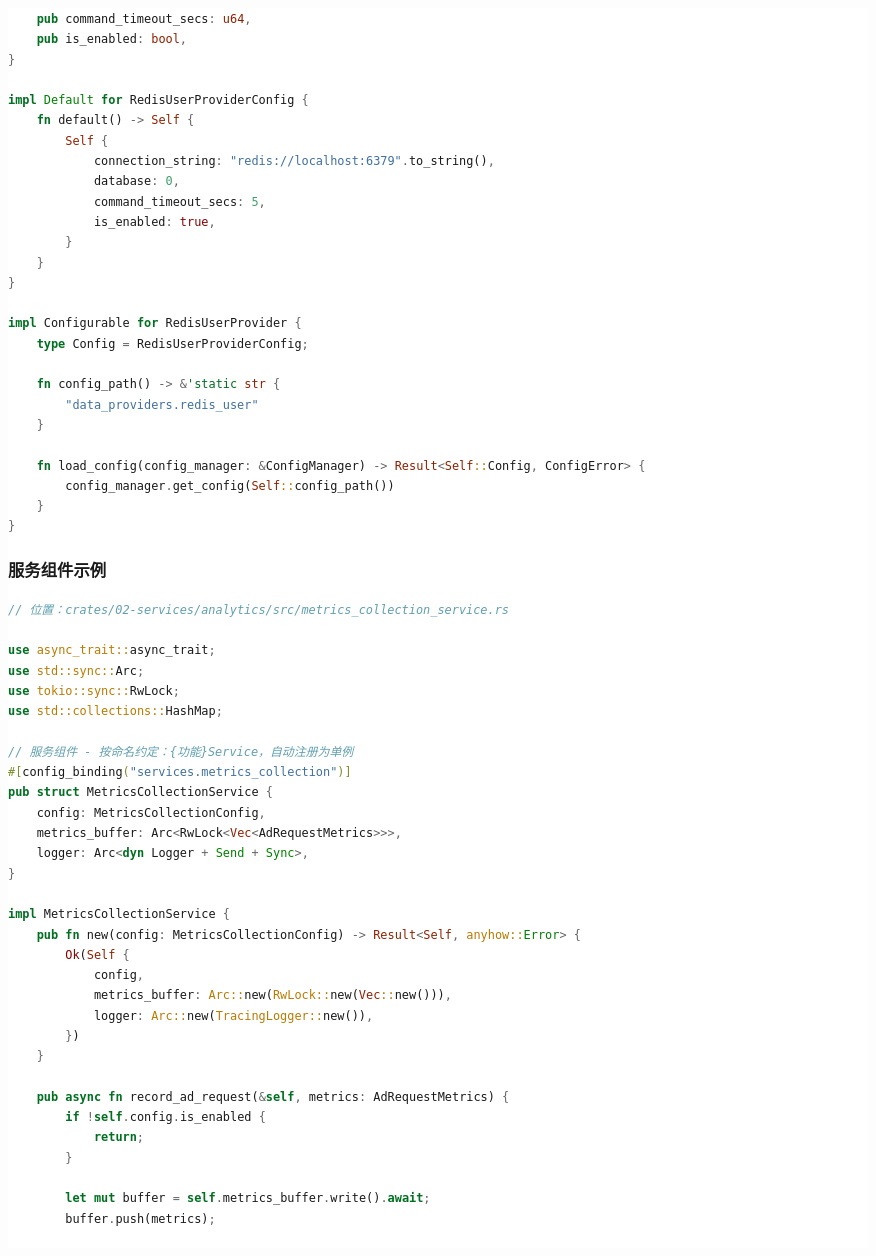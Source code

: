 ```rust
    pub command_timeout_secs: u64,
    pub is_enabled: bool,
}

impl Default for RedisUserProviderConfig {
    fn default() -> Self {
        Self {
            connection_string: "redis://localhost:6379".to_string(),
            database: 0,
            command_timeout_secs: 5,
            is_enabled: true,
        }
    }
}

impl Configurable for RedisUserProvider {
    type Config = RedisUserProviderConfig;
    
    fn config_path() -> &'static str {
        "data_providers.redis_user"
    }
    
    fn load_config(config_manager: &ConfigManager) -> Result<Self::Config, ConfigError> {
        config_manager.get_config(Self::config_path())
    }
}
```

### 服务组件示例

```rust
// 位置：crates/02-services/analytics/src/metrics_collection_service.rs

use async_trait::async_trait;
use std::sync::Arc;
use tokio::sync::RwLock;
use std::collections::HashMap;

// 服务组件 - 按命名约定：{功能}Service，自动注册为单例
#[config_binding("services.metrics_collection")]
pub struct MetricsCollectionService {
    config: MetricsCollectionConfig,
    metrics_buffer: Arc<RwLock<Vec<AdRequestMetrics>>>,
    logger: Arc<dyn Logger + Send + Sync>,
}

impl MetricsCollectionService {
    pub fn new(config: MetricsCollectionConfig) -> Result<Self, anyhow::Error> {
        Ok(Self {
            config,
            metrics_buffer: Arc::new(RwLock::new(Vec::new())),
            logger: Arc::new(TracingLogger::new()),
        })
    }
    
    pub async fn record_ad_request(&self, metrics: AdRequestMetrics) {
        if !self.config.is_enabled {
            return;
        }

        let mut buffer = self.metrics_buffer.write().await;
        buffer.push(metrics);
        
```